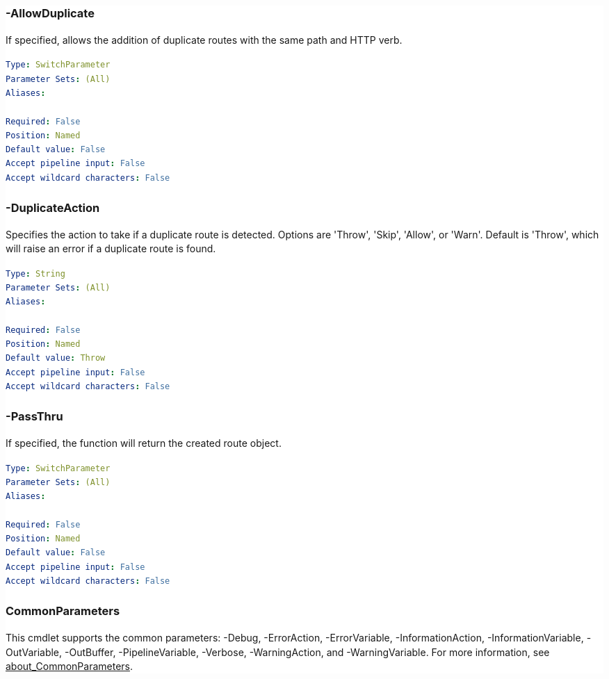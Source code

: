 ### -AllowDuplicate
If specified, allows the addition of duplicate routes with the same path and HTTP verb.

```yaml
Type: SwitchParameter
Parameter Sets: (All)
Aliases:

Required: False
Position: Named
Default value: False
Accept pipeline input: False
Accept wildcard characters: False
```

### -DuplicateAction
Specifies the action to take if a duplicate route is detected.
Options are 'Throw', 'Skip', 'Allow', or 'Warn'.
Default is 'Throw', which will raise an error if a duplicate route is found.

```yaml
Type: String
Parameter Sets: (All)
Aliases:

Required: False
Position: Named
Default value: Throw
Accept pipeline input: False
Accept wildcard characters: False
```

### -PassThru
If specified, the function will return the created route object.

```yaml
Type: SwitchParameter
Parameter Sets: (All)
Aliases:

Required: False
Position: Named
Default value: False
Accept pipeline input: False
Accept wildcard characters: False
```

### CommonParameters
This cmdlet supports the common parameters: -Debug, -ErrorAction, -ErrorVariable, -InformationAction, -InformationVariable, -OutVariable, -OutBuffer, -PipelineVariable, -Verbose, -WarningAction, and -WarningVariable. For more information, see [about_CommonParameters](http://go.microsoft.com/fwlink/?LinkID=113216).
